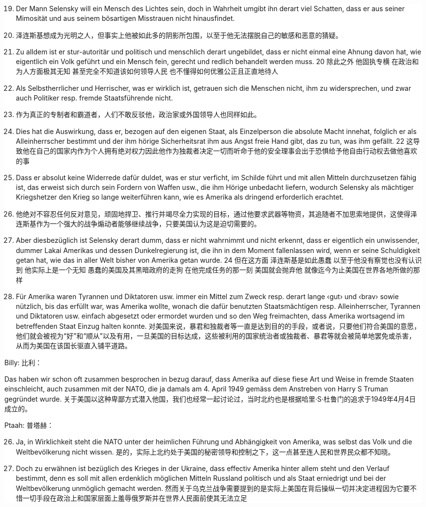 19. Der Mann Selensky will ein Mensch des Lichtes sein, doch in Wahrheit umgibt ihn derart viel Schatten, dass er aus seiner Mimosität und aus seinem bösartigen Misstrauen nicht hinausfindet.
19. 泽连斯基想成为光明之人，但事实上他被如此多的阴影所包围，以至于他无法摆脱自己的敏感和恶意的猜疑。

20. Zu alldem ist er stur-autoritär und politisch und menschlich derart ungebildet, dass er nicht einmal eine Ahnung davon hat, wie eigentlich ein Volk geführt und ein Mensch fein, gerecht und redlich behandelt werden muss.
20 除此之外 他固执专横 在政治和为人方面极其无知 甚至完全不知道该如何领导人民 也不懂得如何优雅公正且正直地待人

21. Als Selbstherrlicher und Herrischer, was er wirklich ist, getrauen sich die Menschen nicht, ihm zu widersprechen, und zwar auch Politiker resp. fremde Staatsführende nicht.
21. 作为真正的专制者和霸道者，人们不敢反驳他，政治家或外国领导人也同样如此。

22. Dies hat die Auswirkung, dass er, bezogen auf den eigenen Staat, als Einzelperson die absolute Macht innehat, folglich er als Alleinherrscher bestimmt und der ihm hörige Sicherheitsrat ihm aus Angst freie Hand gibt, das zu tun, was ihm gefällt.
22 这导致他在自己的国家内作为个人拥有绝对权力因此他作为独裁者决定一切而听命于他的安全理事会出于恐惧给予他自由行动权去做他喜欢的事

23. Dass er absolut keine Widerrede dafür duldet, was er stur verficht, im Schilde führt und mit allen Mitteln durchzusetzen fähig ist, das erweist sich durch sein Fordern von Waffen usw., die ihm Hörige unbedacht liefern, wodurch Selensky als mächtiger Kriegshetzer den Krieg so lange weiterführen kann, wie es Amerika als dringend erforderlich erachtet.
23. 他绝对不容忍任何反对意见，顽固地捍卫、推行并竭尽全力实现的目标，通过他要求武器等物资，其追随者不加思索地提供，这使得泽连斯基作为一个强大的战争煽动者能够继续战争，只要美国认为这是迫切需要的。

24. Aber diesbezüglich ist Selensky derart dumm, dass er nicht wahrnimmt und nicht erkennt, dass er eigentlich ein unwissender, dummer Lakai Amerikas und dessen Dunkelregierung ist, die ihn in dem Moment fallenlassen wird, wenn er seine Schuldigkeit getan hat, wie das in aller Welt bisher von Amerika getan wurde.
24 但在这方面 泽连斯基是如此愚蠢 以至于他没有察觉也没有认识到 他实际上是一个无知 愚蠢的美国及其黑暗政府的走狗 在他完成任务的那一刻 美国就会抛弃他 就像迄今为止美国在世界各地所做的那样

25. Für Amerika waren Tyrannen und Diktatoren usw. immer ein Mittel zum Zweck resp. derart lange ‹gut› und ‹brav› sowie nützlich, bis das erfüllt war, was Amerika wollte, wonach die dafür benutzten Staatsmächtigen resp. Alleinherrscher, Tyrannen und Diktatoren usw. einfach abgesetzt oder ermordet wurden und so den Weg freimachten, dass Amerika wortsagend im betreffenden Staat Einzug halten konnte.
对美国来说，暴君和独裁者等一直是达到目的的手段，或者说，只要他们符合美国的意愿，他们就会被视为“好”和“顺从”以及有用，一旦美国的目标达成，这些被利用的国家统治者或独裁者、暴君等就会被简单地罢免或杀害，从而为美国在该国长驱直入铺平道路。

Billy:
比利：

Das haben wir schon oft zusammen besprochen in bezug darauf, dass Amerika auf diese fiese Art und Weise in fremde Staaten einschleicht, auch zusammen mit der NATO, die ja damals am 4. April 1949 gemäss dem Anstreben von Harry S Truman gegründet wurde.
关于美国以这种卑鄙方式潜入他国，我们也经常一起讨论过，当时北约也是根据哈里·S·杜鲁门的追求于1949年4月4日成立的。

Ptaah:
普塔赫：

26. Ja, in Wirklichkeit steht die NATO unter der heimlichen Führung und Abhängigkeit von Amerika, was selbst das Volk und die Weltbevölkerung nicht wissen.
是的，实际上北约处于美国的秘密领导和控制之下，这一点甚至连人民和世界民众都不知晓。

27. Doch zu erwähnen ist bezüglich des Krieges in der Ukraine, dass effectiv Amerika hinter allem steht und den Verlauf bestimmt, denn es soll mit allen erdenklich möglichen Mitteln Russland politisch und als Staat erniedrigt und bei der Weltbevölkerung unmöglich gemacht werden.
然而关于乌克兰战争需要提到的是实际上美国在背后操纵一切并决定进程因为它要不惜一切手段在政治上和国家层面上羞辱俄罗斯并在世界人民面前使其无法立足
